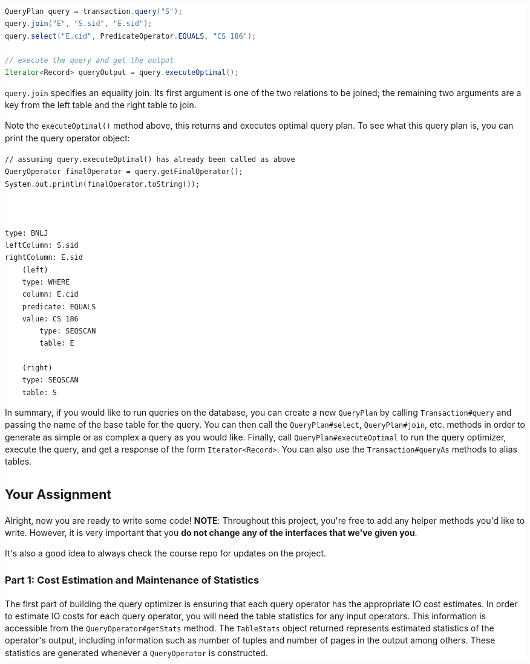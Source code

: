 ```java
QueryPlan query = transaction.query("S");
query.join("E", "S.sid", "E.sid");
query.select("E.cid", PredicateOperator.EQUALS, "CS 186");

// execute the query and get the output
Iterator<Record> queryOutput = query.executeOptimal();
```
`query.join` specifies an equality join. Its first argument is one of the two relations to be joined; the remaining two arguments are a key from the left table and the right table to join.

Note the `executeOptimal()` method above, this returns and executes optimal query plan. To see what this query plan is, you can print the query operator object:
```
// assuming query.executeOptimal() has already been called as above
QueryOperator finalOperator = query.getFinalOperator();
System.out.println(finalOperator.toString());



type: BNLJ
leftColumn: S.sid
rightColumn: E.sid
    (left)
    type: WHERE
    column: E.cid
    predicate: EQUALS
    value: CS 186
        type: SEQSCAN
        table: E

    (right)
    type: SEQSCAN
    table: S
```

In summary, if you would like to run queries on the database, you can create a new `QueryPlan` by calling `Transaction#query` and passing the name of the base table for the query. You can then call the `QueryPlan#select`, `QueryPlan#join`, etc. methods in order to generate as simple or as complex a query as you would like. Finally, call `QueryPlan#executeOptimal` to run the query optimizer,  execute the query, and get a response of the form `Iterator<Record>`. You can also use the `Transaction#queryAs` methods to alias tables.

## Your Assignment

Alright, now you are ready to write some code! **NOTE**: Throughout this project, you're free to add any helper methods you'd like to write. However, it is very important that you **do not change any of the interfaces that we've given you**.

It's also a good idea to always check the course repo for updates on the project.

### Part 1: Cost Estimation and Maintenance of Statistics
The first part of building the query optimizer is ensuring that each query operator has the appropriate IO cost estimates. In order to estimate IO costs for each query operator, you will need the table statistics for any input operators. This information is accessible from the `QueryOperator#getStats` method. The `TableStats` object returned represents estimated statistics of the operator's output, including information such as number of tuples and number of pages in the output among others. These statistics are generated whenever a `QueryOperator` is constructed.
